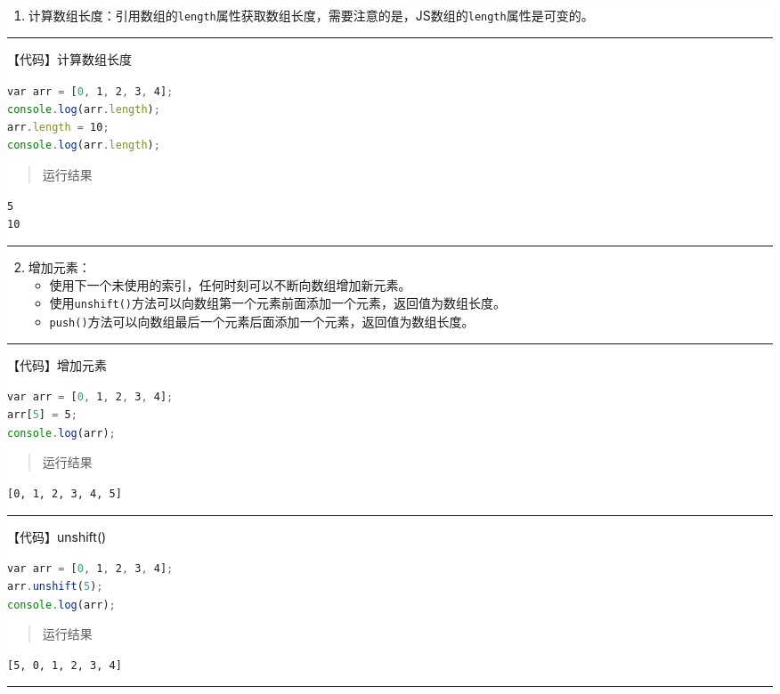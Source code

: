 1. 计算数组长度：引用数组的`length`属性获取数组长度，需要注意的是，JS数组的`length`属性是可变的。

---

【代码】计算数组长度

```js
var arr = [0, 1, 2, 3, 4];
console.log(arr.length);
arr.length = 10;
console.log(arr.length);
```

> 运行结果

```
5
10
```

---

2. 增加元素：
    - 使用下一个未使用的索引，任何时刻可以不断向数组增加新元素。
    - 使用`unshift()`方法可以向数组第一个元素前面添加一个元素，返回值为数组长度。
    - `push()`方法可以向数组最后一个元素后面添加一个元素，返回值为数组长度。

---

【代码】增加元素

```js
var arr = [0, 1, 2, 3, 4];
arr[5] = 5;
console.log(arr);
```

> 运行结果

```
[0, 1, 2, 3, 4, 5]
```

---

【代码】unshift()

```js
var arr = [0, 1, 2, 3, 4];
arr.unshift(5);
console.log(arr);
```

> 运行结果

```
[5, 0, 1, 2, 3, 4]
```

---
